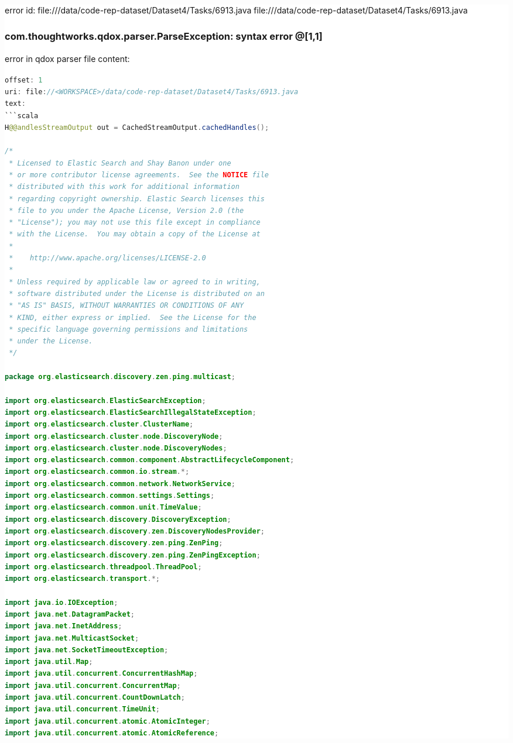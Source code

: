error id: file://<WORKSPACE>/data/code-rep-dataset/Dataset4/Tasks/6913.java
file://<WORKSPACE>/data/code-rep-dataset/Dataset4/Tasks/6913.java
### com.thoughtworks.qdox.parser.ParseException: syntax error @[1,1]

error in qdox parser
file content:
```java
offset: 1
uri: file://<WORKSPACE>/data/code-rep-dataset/Dataset4/Tasks/6913.java
text:
```scala
H@@andlesStreamOutput out = CachedStreamOutput.cachedHandles();

/*
 * Licensed to Elastic Search and Shay Banon under one
 * or more contributor license agreements.  See the NOTICE file
 * distributed with this work for additional information
 * regarding copyright ownership. Elastic Search licenses this
 * file to you under the Apache License, Version 2.0 (the
 * "License"); you may not use this file except in compliance
 * with the License.  You may obtain a copy of the License at
 *
 *    http://www.apache.org/licenses/LICENSE-2.0
 *
 * Unless required by applicable law or agreed to in writing,
 * software distributed under the License is distributed on an
 * "AS IS" BASIS, WITHOUT WARRANTIES OR CONDITIONS OF ANY
 * KIND, either express or implied.  See the License for the
 * specific language governing permissions and limitations
 * under the License.
 */

package org.elasticsearch.discovery.zen.ping.multicast;

import org.elasticsearch.ElasticSearchException;
import org.elasticsearch.ElasticSearchIllegalStateException;
import org.elasticsearch.cluster.ClusterName;
import org.elasticsearch.cluster.node.DiscoveryNode;
import org.elasticsearch.cluster.node.DiscoveryNodes;
import org.elasticsearch.common.component.AbstractLifecycleComponent;
import org.elasticsearch.common.io.stream.*;
import org.elasticsearch.common.network.NetworkService;
import org.elasticsearch.common.settings.Settings;
import org.elasticsearch.common.unit.TimeValue;
import org.elasticsearch.discovery.DiscoveryException;
import org.elasticsearch.discovery.zen.DiscoveryNodesProvider;
import org.elasticsearch.discovery.zen.ping.ZenPing;
import org.elasticsearch.discovery.zen.ping.ZenPingException;
import org.elasticsearch.threadpool.ThreadPool;
import org.elasticsearch.transport.*;

import java.io.IOException;
import java.net.DatagramPacket;
import java.net.InetAddress;
import java.net.MulticastSocket;
import java.net.SocketTimeoutException;
import java.util.Map;
import java.util.concurrent.ConcurrentHashMap;
import java.util.concurrent.ConcurrentMap;
import java.util.concurrent.CountDownLatch;
import java.util.concurrent.TimeUnit;
import java.util.concurrent.atomic.AtomicInteger;
import java.util.concurrent.atomic.AtomicReference;
```